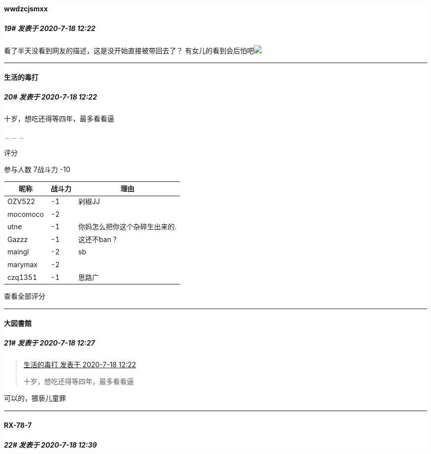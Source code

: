 ####  wwdzcjsmxx  
##### 19#       发表于 2020-7-18 12:22


看了半天没看到网友的描述，这是没开始直接被带回去了？
有女儿的看到会后怕吧<img src="https://static.saraba1st.com/image/smiley/face2017/068.png" referrerpolicy="no-referrer">


-----

####  生活的毒打  
##### 20#       发表于 2020-7-18 12:22


十岁，想吃还得等四年，最多看看逼


﹍﹍﹍

评分


 参与人数 7战斗力 -10

|昵称|战斗力|理由|
|----|---|---|
| OZV522|-1|剁椒JJ|
| mocomoco|-2||
| utne|-1|你妈怎么把你这个杂碎生出来的.|
| Gazzz|-1|这还不ban？|
| maingl|-2|sb|
| marymax|-2||
| czq1351|-1|思路广|


查看全部评分


-----

####  大図書館  
##### 21#       发表于 2020-7-18 12:27


<blockquote><a href="httphttps://bbs.saraba1st.com/2b/forum.php?mod=redirect&amp;goto=findpost&amp;pid=48142030&amp;ptid=1947586" target="_blank">生活的毒打 发表于 2020-7-18 12:22</a>

十岁，想吃还得等四年，最多看看逼</blockquote>
可以的，猥亵儿童罪


-----

####  RX-78-7  
##### 22#       发表于 2020-7-18 12:39

